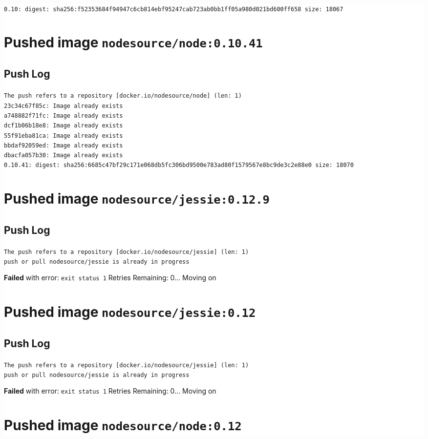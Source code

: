 ```
0.10: digest: sha256:f52353684f94947c6cb814ebf95247cab723ab0bb1ff05a980d021bd600ff658 size: 18067

```

# Pushed image `nodesource/node:0.10.41`

## Push Log

```
The push refers to a repository [docker.io/nodesource/node] (len: 1)
23c34c67f85c: Image already exists
a748882f71fc: Image already exists
dcf1b06b18e8: Image already exists
55f91eba81ca: Image already exists
bbdaf92059ed: Image already exists
dbacfa057b30: Image already exists
0.10.41: digest: sha256:6685c47bf29c171e068db5fc306bd9500e783ad80f1579567e8bc9de3c2e88e0 size: 18070

```

# Pushed image `nodesource/jessie:0.12.9`

## Push Log

```
The push refers to a repository [docker.io/nodesource/jessie] (len: 1)
push or pull nodesource/jessie is already in progress

```

**Failed** with error: `exit status 1`
Retries Remaining: 0... Moving on

# Pushed image `nodesource/jessie:0.12`

## Push Log

```
The push refers to a repository [docker.io/nodesource/jessie] (len: 1)
push or pull nodesource/jessie is already in progress

```

**Failed** with error: `exit status 1`
Retries Remaining: 0... Moving on

# Pushed image `nodesource/node:0.12`
